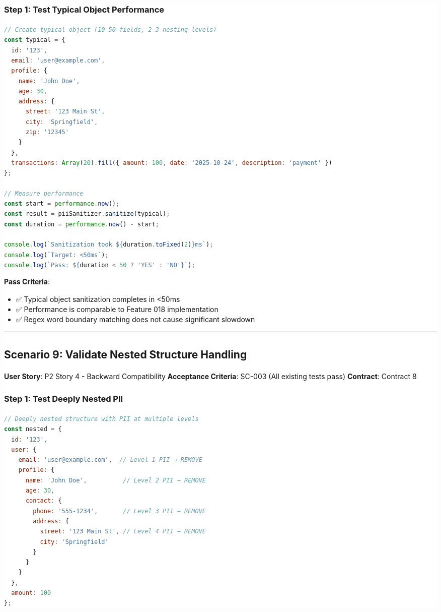 ### Step 1: Test Typical Object Performance

```javascript
// Create typical object (10-50 fields, 2-3 nesting levels)
const typical = {
  id: '123',
  email: 'user@example.com',
  profile: {
    name: 'John Doe',
    age: 30,
    address: {
      street: '123 Main St',
      city: 'Springfield',
      zip: '12345'
    }
  },
  transactions: Array(20).fill({ amount: 100, date: '2025-10-24', description: 'payment' })
};

// Measure performance
const start = performance.now();
const result = piiSanitizer.sanitize(typical);
const duration = performance.now() - start;

console.log(`Sanitization took ${duration.toFixed(2)}ms`);
console.log(`Target: <50ms`);
console.log(`Pass: ${duration < 50 ? 'YES' : 'NO'}`);
```

**Pass Criteria**:
- ✅ Typical object sanitization completes in <50ms
- ✅ Performance is comparable to Feature 018 implementation
- ✅ Regex word boundary matching does not cause significant slowdown

---

## Scenario 9: Validate Nested Structure Handling

**User Story**: P2 Story 4 - Backward Compatibility
**Acceptance Criteria**: SC-003 (All existing tests pass)
**Contract**: Contract 8

### Step 1: Test Deeply Nested PII

```javascript
// Deeply nested structure with PII at multiple levels
const nested = {
  id: '123',
  user: {
    email: 'user@example.com',  // Level 1 PII → REMOVE
    profile: {
      name: 'John Doe',          // Level 2 PII → REMOVE
      age: 30,
      contact: {
        phone: '555-1234',       // Level 3 PII → REMOVE
        address: {
          street: '123 Main St', // Level 4 PII → REMOVE
          city: 'Springfield'
        }
      }
    }
  },
  amount: 100
};

```